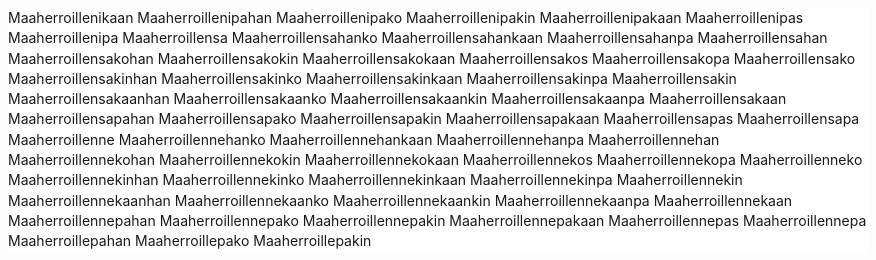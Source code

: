 Maaherroillenikaan
Maaherroillenipahan
Maaherroillenipako
Maaherroillenipakin
Maaherroillenipakaan
Maaherroillenipas
Maaherroillenipa
Maaherroillensa
Maaherroillensahanko
Maaherroillensahankaan
Maaherroillensahanpa
Maaherroillensahan
Maaherroillensakohan
Maaherroillensakokin
Maaherroillensakokaan
Maaherroillensakos
Maaherroillensakopa
Maaherroillensako
Maaherroillensakinhan
Maaherroillensakinko
Maaherroillensakinkaan
Maaherroillensakinpa
Maaherroillensakin
Maaherroillensakaanhan
Maaherroillensakaanko
Maaherroillensakaankin
Maaherroillensakaanpa
Maaherroillensakaan
Maaherroillensapahan
Maaherroillensapako
Maaherroillensapakin
Maaherroillensapakaan
Maaherroillensapas
Maaherroillensapa
Maaherroillenne
Maaherroillennehanko
Maaherroillennehankaan
Maaherroillennehanpa
Maaherroillennehan
Maaherroillennekohan
Maaherroillennekokin
Maaherroillennekokaan
Maaherroillennekos
Maaherroillennekopa
Maaherroillenneko
Maaherroillennekinhan
Maaherroillennekinko
Maaherroillennekinkaan
Maaherroillennekinpa
Maaherroillennekin
Maaherroillennekaanhan
Maaherroillennekaanko
Maaherroillennekaankin
Maaherroillennekaanpa
Maaherroillennekaan
Maaherroillennepahan
Maaherroillennepako
Maaherroillennepakin
Maaherroillennepakaan
Maaherroillennepas
Maaherroillennepa
Maaherroillepahan
Maaherroillepako
Maaherroillepakin